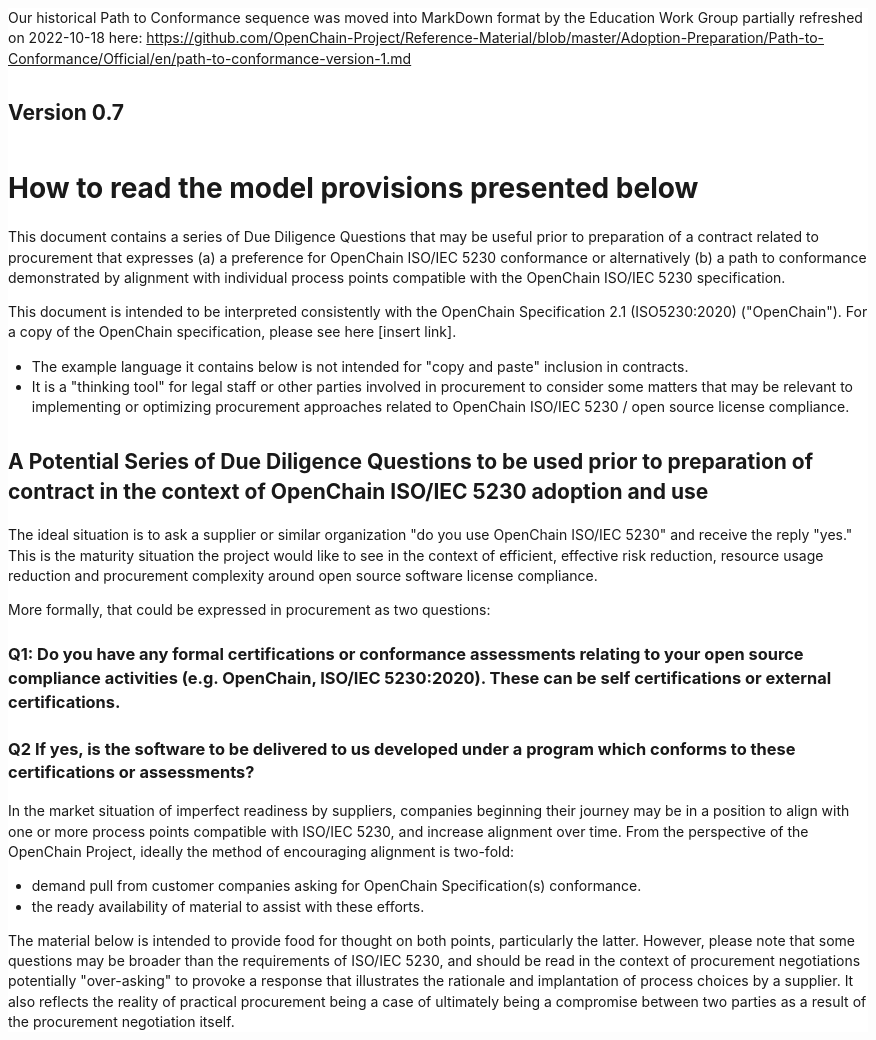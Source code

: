 Our historical Path to Conformance sequence was moved into MarkDown format by the Education Work Group partially refreshed on 2022-10-18 here:
https://github.com/OpenChain-Project/Reference-Material/blob/master/Adoption-Preparation/Path-to-Conformance/Official/en/path-to-conformance-version-1.md

## Version 0.7

# How to read the model provisions presented below

This document contains a series of Due Diligence Questions that may be useful prior to preparation of a contract related to procurement that expresses (a) a preference for OpenChain ISO/IEC 5230 conformance or  alternatively (b) a path to conformance demonstrated by alignment with individual process points compatible with the OpenChain ISO/IEC 5230 specification.

This document is intended to be interpreted consistently with the OpenChain Specification 2.1 (ISO5230:2020) ("OpenChain"). For a copy of the OpenChain specification, please see here [insert link]. 
- The example language it contains below is not intended for "copy and paste" inclusion in contracts.
- It is a "thinking tool" for legal staff or other parties involved in procurement to consider some matters that may be relevant to implementing or optimizing procurement approaches related to OpenChain ISO/IEC 5230 / open source license compliance.

## A Potential Series of Due Diligence Questions to be used prior to preparation of contract in the context of OpenChain ISO/IEC 5230 adoption and use

The ideal situation is to ask a supplier or similar organization "do you use OpenChain ISO/IEC 5230" and receive the reply "yes." This is the maturity situation the project would like to see in the context of efficient, effective risk reduction, resource usage reduction and procurement complexity around open source software license compliance.

More formally, that could be expressed in procurement as two questions:

### Q1: Do you have any formal certifications or conformance assessments relating to your open source compliance activities (e.g. OpenChain, ISO/IEC 5230:2020). These can be self certifications or external certifications.

### Q2 If yes, is the software to be delivered to us developed under a program which conforms to these certifications or assessments?

In the market situation of imperfect readiness by suppliers, companies beginning their journey may be in a position to align with one or more process points compatible with ISO/IEC 5230, and increase alignment over time. From the perspective of the OpenChain Project, ideally the method of encouraging alignment is two-fold:
- demand pull from customer companies asking for OpenChain Specification(s) conformance.
- the ready availability of material to assist with these efforts.

The material below is intended to provide food for thought on both points, particularly the latter. However, please note that some questions may be broader than the requirements of ISO/IEC 5230, and should be read in the context of procurement negotiations potentially "over-asking" to provoke a response that illustrates the rationale and implantation of process choices by a supplier. It also reflects the reality of practical procurement being a case of ultimately being a compromise between two parties as a result of the procurement negotiation itself.
